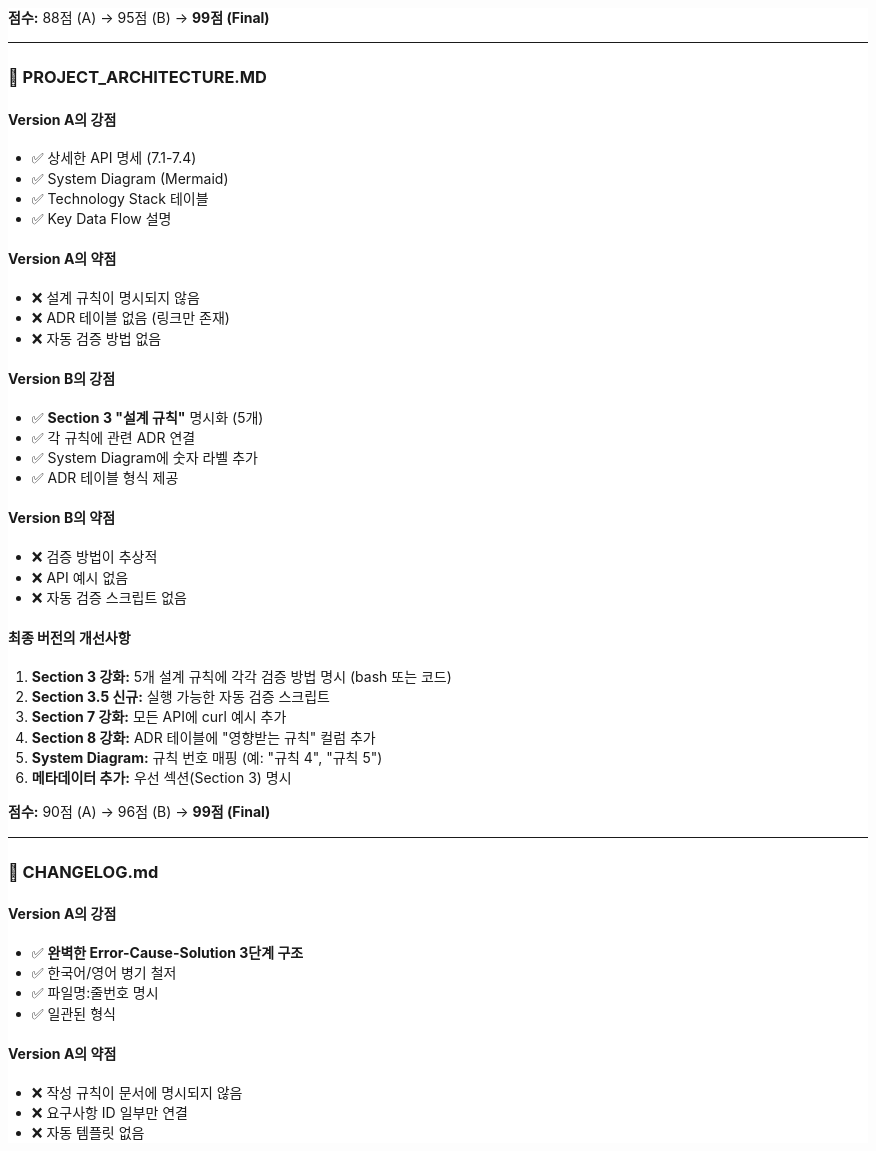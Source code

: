 **점수:** 88점 (A) → 95점 (B) → **99점 (Final)**

---

### 📄 PROJECT_ARCHITECTURE.MD

#### Version A의 강점
- ✅ 상세한 API 명세 (7.1-7.4)
- ✅ System Diagram (Mermaid)
- ✅ Technology Stack 테이블
- ✅ Key Data Flow 설명

#### Version A의 약점
- ❌ 설계 규칙이 명시되지 않음
- ❌ ADR 테이블 없음 (링크만 존재)
- ❌ 자동 검증 방법 없음

#### Version B의 강점
- ✅ **Section 3 "설계 규칙"** 명시화 (5개)
- ✅ 각 규칙에 관련 ADR 연결
- ✅ System Diagram에 숫자 라벨 추가
- ✅ ADR 테이블 형식 제공

#### Version B의 약점
- ❌ 검증 방법이 추상적
- ❌ API 예시 없음
- ❌ 자동 검증 스크립트 없음

#### 최종 버전의 개선사항
1. **Section 3 강화:** 5개 설계 규칙에 각각 검증 방법 명시 (bash 또는 코드)
2. **Section 3.5 신규:** 실행 가능한 자동 검증 스크립트
3. **Section 7 강화:** 모든 API에 curl 예시 추가
4. **Section 8 강화:** ADR 테이블에 "영향받는 규칙" 컬럼 추가
5. **System Diagram:** 규칙 번호 매핑 (예: "규칙 4", "규칙 5")
6. **메타데이터 추가:** 우선 섹션(Section 3) 명시

**점수:** 90점 (A) → 96점 (B) → **99점 (Final)**

---

### 📄 CHANGELOG.md

#### Version A의 강점
- ✅ **완벽한 Error-Cause-Solution 3단계 구조**
- ✅ 한국어/영어 병기 철저
- ✅ 파일명:줄번호 명시
- ✅ 일관된 형식

#### Version A의 약점
- ❌ 작성 규칙이 문서에 명시되지 않음
- ❌ 요구사항 ID 일부만 연결
- ❌ 자동 템플릿 없음
